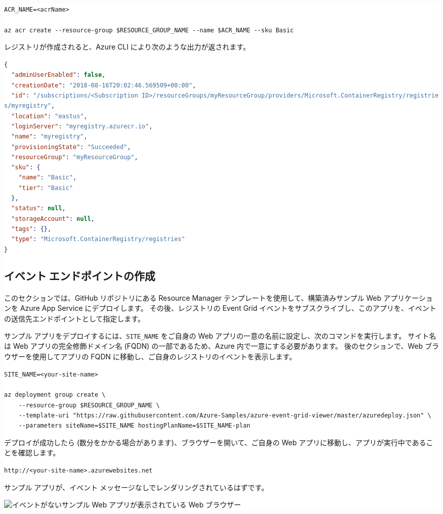 ```azurecli-interactive
ACR_NAME=<acrName>

az acr create --resource-group $RESOURCE_GROUP_NAME --name $ACR_NAME --sku Basic
```

レジストリが作成されると、Azure CLI により次のような出力が返されます。

```json
{
  "adminUserEnabled": false,
  "creationDate": "2018-08-16T20:02:46.569509+00:00",
  "id": "/subscriptions/<Subscription ID>/resourceGroups/myResourceGroup/providers/Microsoft.ContainerRegistry/registries/myregistry",
  "location": "eastus",
  "loginServer": "myregistry.azurecr.io",
  "name": "myregistry",
  "provisioningState": "Succeeded",
  "resourceGroup": "myResourceGroup",
  "sku": {
    "name": "Basic",
    "tier": "Basic"
  },
  "status": null,
  "storageAccount": null,
  "tags": {},
  "type": "Microsoft.ContainerRegistry/registries"
}

```

## <a name="create-an-event-endpoint"></a>イベント エンドポイントの作成

このセクションでは、GitHub リポジトリにある Resource Manager テンプレートを使用して、構築済みサンプル Web アプリケーションを Azure App Service にデプロイします。 その後、レジストリの Event Grid イベントをサブスクライブし、このアプリを、イベントの送信先エンドポイントとして指定します。

サンプル アプリをデプロイするには、`SITE_NAME` をご自身の Web アプリの一意の名前に設定し、次のコマンドを実行します。 サイト名は Web アプリの完全修飾ドメイン名 (FQDN) の一部であるため、Azure 内で一意にする必要があります。 後のセクションで、Web ブラウザーを使用してアプリの FQDN に移動し、ご自身のレジストリのイベントを表示します。

```azurecli-interactive
SITE_NAME=<your-site-name>

az deployment group create \
    --resource-group $RESOURCE_GROUP_NAME \
    --template-uri "https://raw.githubusercontent.com/Azure-Samples/azure-event-grid-viewer/master/azuredeploy.json" \
    --parameters siteName=$SITE_NAME hostingPlanName=$SITE_NAME-plan
```

デプロイが成功したら (数分をかかる場合があります)、ブラウザーを開いて、ご自身の Web アプリに移動し、アプリが実行中であることを確認します。

`http://<your-site-name>.azurewebsites.net`

サンプル アプリが、イベント メッセージなしでレンダリングされているはずです。

![イベントがないサンプル Web アプリが表示されている Web ブラウザー][sample-app-02]


[sample-app-01]: ./media/container-registry-event-grid-quickstart/sample-app-01.png
[sample-app-02]: ./media/container-registry-event-grid-quickstart/sample-app-02-no-events.png
[sample-app-03]: ./media/container-registry-event-grid-quickstart/sample-app-03-with-events.png
[azure-account]: https://azure.microsoft.com/free/?WT.mc_id=A261C142F
[sample-app]: https://github.com/dbarkol/azure-event-grid-viewer
[az-acr-create]: /cli/azure/acr/repository
[az-acr-repository-delete]: /cli/azure/acr/repository#az_acr_repository_delete
[az-eventgrid-event-subscription-create]: /cli/azure/eventgrid/event-subscription#az_eventgrid_event_subscription_create
[az-group-create]: /cli/azure/group#az_group_create